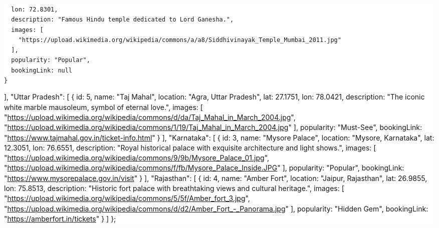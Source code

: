       lon: 72.8301,
      description: "Famous Hindu temple dedicated to Lord Ganesha.",
      images: [
        "https://upload.wikimedia.org/wikipedia/commons/a/a8/Siddhivinayak_Temple_Mumbai_2011.jpg"
      ],
      popularity: "Popular",
      bookingLink: null
    }
  ],
  "Uttar Pradesh": [
    {
      id: 5,
      name: "Taj Mahal",
      location: "Agra, Uttar Pradesh",
      lat: 27.1751,
      lon: 78.0421,
      description: "The iconic white marble mausoleum, symbol of eternal love.",
      images: [
        "https://upload.wikimedia.org/wikipedia/commons/d/da/Taj_Mahal_in_March_2004.jpg",
        "https://upload.wikimedia.org/wikipedia/commons/1/19/Taj_Mahal_in_March_2004.jpg"
      ],
      popularity: "Must-See",
      bookingLink: "https://www.tajmahal.gov.in/ticket-info.html"
    }
  ],
  "Karnataka": [
    {
      id: 3,
      name: "Mysore Palace",
      location: "Mysore, Karnataka",
      lat: 12.3051,
      lon: 76.6551,
      description: "Royal historical palace with exquisite architecture and light shows.",
      images: [
        "https://upload.wikimedia.org/wikipedia/commons/9/9b/Mysore_Palace_01.jpg",
        "https://upload.wikimedia.org/wikipedia/commons/f/fb/Mysore_Palace_Inside.JPG"
      ],
      popularity: "Popular",
      bookingLink: "https://www.mysorepalace.gov.in/visit"
    }
  ],
  "Rajasthan": [
    {
      id: 4,
      name: "Amber Fort",
      location: "Jaipur, Rajasthan",
      lat: 26.9855,
      lon: 75.8513,
      description: "Historic fort palace with breathtaking views and cultural heritage.",
      images: [
        "https://upload.wikimedia.org/wikipedia/commons/5/5f/Amber_fort_3.jpg",
        "https://upload.wikimedia.org/wikipedia/commons/d/d2/Amber_Fort_-_Panorama.jpg"
      ],
      popularity: "Hidden Gem",
      bookingLink: "https://amberfort.in/tickets"
    }
  ]
};
